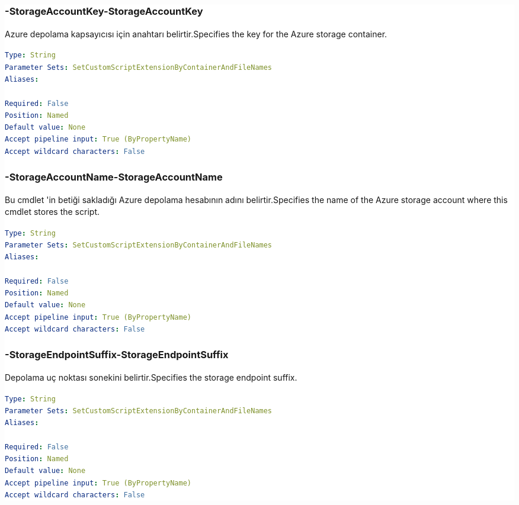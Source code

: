 ### <span data-ttu-id="ea1d0-143">-StorageAccountKey</span><span class="sxs-lookup"><span data-stu-id="ea1d0-143">-StorageAccountKey</span></span>
<span data-ttu-id="ea1d0-144">Azure depolama kapsayıcısı için anahtarı belirtir.</span><span class="sxs-lookup"><span data-stu-id="ea1d0-144">Specifies the key for the Azure storage container.</span></span>

```yaml
Type: String
Parameter Sets: SetCustomScriptExtensionByContainerAndFileNames
Aliases: 

Required: False
Position: Named
Default value: None
Accept pipeline input: True (ByPropertyName)
Accept wildcard characters: False
```

### <span data-ttu-id="ea1d0-145">-StorageAccountName</span><span class="sxs-lookup"><span data-stu-id="ea1d0-145">-StorageAccountName</span></span>
<span data-ttu-id="ea1d0-146">Bu cmdlet 'in betiği sakladığı Azure depolama hesabının adını belirtir.</span><span class="sxs-lookup"><span data-stu-id="ea1d0-146">Specifies the name of the Azure storage account where this cmdlet stores the script.</span></span>

```yaml
Type: String
Parameter Sets: SetCustomScriptExtensionByContainerAndFileNames
Aliases: 

Required: False
Position: Named
Default value: None
Accept pipeline input: True (ByPropertyName)
Accept wildcard characters: False
```

### <span data-ttu-id="ea1d0-147">-StorageEndpointSuffix</span><span class="sxs-lookup"><span data-stu-id="ea1d0-147">-StorageEndpointSuffix</span></span>
<span data-ttu-id="ea1d0-148">Depolama uç noktası sonekini belirtir.</span><span class="sxs-lookup"><span data-stu-id="ea1d0-148">Specifies the storage endpoint suffix.</span></span>

```yaml
Type: String
Parameter Sets: SetCustomScriptExtensionByContainerAndFileNames
Aliases: 

Required: False
Position: Named
Default value: None
Accept pipeline input: True (ByPropertyName)
Accept wildcard characters: False
```
